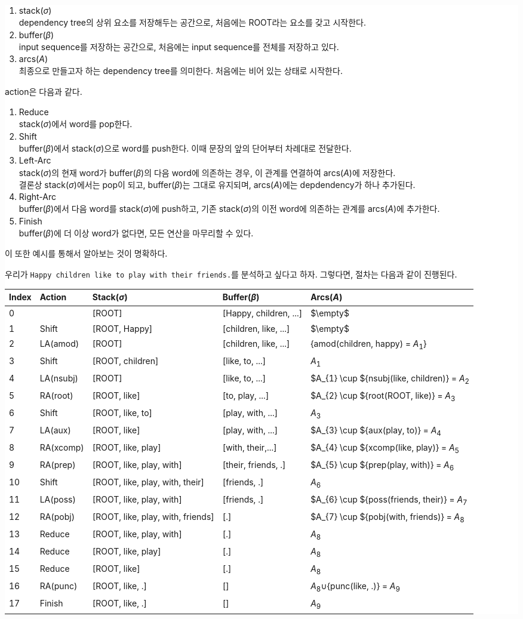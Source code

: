 1. stack($\sigma$)  
   dependency tree의 상위 요소를 저장해두는 공간으로, 처음에는 ROOT라는 요소를 갖고 시작한다.
2. buffer($\beta$)  
   input sequence를 저장하는 공간으로, 처음에는 input sequence를 전체를 저장하고 있다.
3. arcs($A$)  
   최종으로 만들고자 하는 dependency tree를 의미한다. 처음에는 비어 있는 상태로 시작한다.

action은 다음과 같다.

1. Reduce  
   stack($\sigma$)에서 word를 pop한다.
2. Shift  
   buffer($\beta$)에서 stack($\sigma$)으로 word를 push한다. 이때 문장의 앞의 단어부터 차례대로 전달한다.
3. Left-Arc  
   stack($\sigma$)의 현재 word가 buffer($\beta$)의 다음 word에 의존하는 경우, 이 관계를 연결하여 arcs($A$)에 저장한다.  
   결론상 stack($\sigma$)에서는 pop이 되고, buffer($\beta$)는 그대로 유지되며, arcs($A$)에는 depdendency가 하나 추가된다.
4. Right-Arc  
   buffer($\beta$)에서 다음 word를 stack($\sigma$)에 push하고, 기존 stack($\sigma$)의 이전 word에 의존하는 관계를 arcs($A$)에 추가한다.
5. Finish  
   buffer($\beta$)에 더 이상 word가 없다면, 모든 연산을 마무리할 수 있다.

이 또한 예시를 통해서 알아보는 것이 명확하다.

우리가 `Happy children like to play with their friends.`를 분석하고 싶다고 하자. 그렇다면, 절차는 다음과 같이 진행된다.

| Index | Action    | Stack($\sigma$)                   | Buffer($\beta$)        | Arcs($A$)                                      |
| :---- | :-------- | :-------------------------------- | :--------------------- | :--------------------------------------------- |
| 0     |           | [ROOT]                            | [Happy, children, ...] | $\empty$                                       |
| 1     | Shift     | [ROOT, Happy]                     | [children, like, ...]  | $\empty$                                       |
| 2     | LA(amod)  | [ROOT]                            | [children, like, ...]  | {amod(children, happy) = $A_{1}$}              |
| 3     | Shift     | [ROOT, children]                  | [like, to, ...]        | $A_{1}$                                        |
| 4     | LA(nsubj) | [ROOT]                            | [like, to, ...]        | $A_{1} \cup ${nsubj(like, children)} = $A_{2}$ |
| 5     | RA(root)  | [ROOT, like]                      | [to, play, ...]        | $A_{2} \cup ${root(ROOT, like)} = $A_{3}$      |
| 6     | Shift     | [ROOT, like, to]                  | [play, with, ...]      | $A_{3}$                                        |
| 7     | LA(aux)   | [ROOT, like]                      | [play, with, ...]      | $A_{3} \cup ${aux(play, to)} = $A_{4}$         |
| 8     | RA(xcomp) | [ROOT, like, play]                | [with, their,...]      | $A_{4} \cup ${xcomp(like, play)} = $A_{5}$     |
| 9     | RA(prep)  | [ROOT, like, play, with]          | [their, friends, .]    | $A_{5} \cup ${prep(play, with)} = $A_{6}$      |
| 10    | Shift     | [ROOT, like, play, with, their]   | [friends, .]           | $A_{6}$                                        |
| 11    | LA(poss)  | [ROOT, like, play, with]          | [friends, .]           | $A_{6} \cup ${poss(friends, their)} = $A_{7}$  |
| 12    | RA(pobj)  | [ROOT, like, play, with, friends] | [.]                    | $A_{7} \cup ${pobj(with, friends)} = $A_{8}$   |
| 13    | Reduce    | [ROOT, like, play, with]          | [.]                    | $A_{8}$                                        |
| 14    | Reduce    | [ROOT, like, play]                | [.]                    | $A_{8}$                                        |
| 15    | Reduce    | [ROOT, like]                      | [.]                    | $A_{8}$                                        |
| 16    | RA(punc)  | [ROOT, like, .]                   | []                     | $A_{8} \cup${punc(like, .)} = $A_{9}$          |
| 17    | Finish    | [ROOT, like, .]                   | []                     | $A_{9}$                                        |
